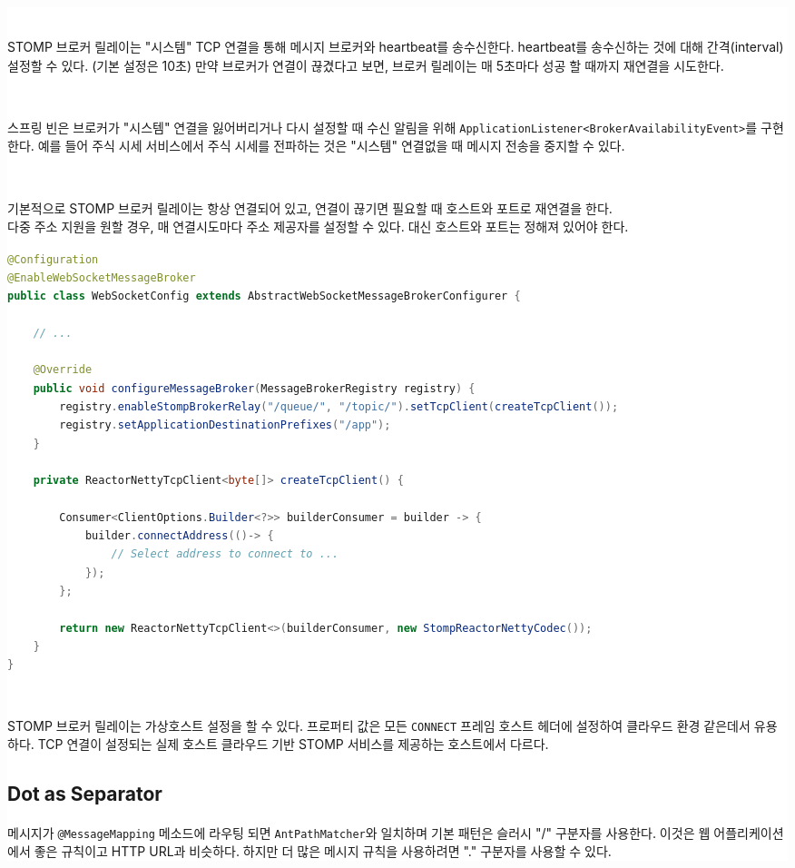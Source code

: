 <br/>

STOMP 브로커 릴레이는 "시스템" TCP 연결을 통해 메시지 브로커와 heartbeat를 송수신한다.
heartbeat를 송수신하는 것에 대해 간격(interval) 설정할 수 있다. (기본 설정은 10초)
만약 브로커가 연결이 끊겼다고 보면, 브로커 릴레이는 매 5초마다 성공 할 때까지 재연결을 시도한다.

<br/>

스프링 빈은 브로커가 "시스템" 연결을 잃어버리거나 다시 설정할 때 수신 알림을 위해 `ApplicationListener<BrokerAvailabilityEvent>`를 구현한다.
예를 들어 주식 시세 서비스에서 주식 시세를 전파하는 것은 "시스템" 연결없을 때 메시지 전송을 중지할 수 있다.

<br/>

기본적으로 STOMP 브로커 릴레이는 항상 연결되어 있고, 연결이 끊기면 필요할 때 호스트와 포트로 재연결을 한다.  
다중 주소 지원을 원할 경우, 매 연결시도마다 주소 제공자를 설정할 수 있다. 대신 호스트와 포트는 정해져 있어야 한다.

```java
@Configuration
@EnableWebSocketMessageBroker
public class WebSocketConfig extends AbstractWebSocketMessageBrokerConfigurer {

    // ...

    @Override
    public void configureMessageBroker(MessageBrokerRegistry registry) {
        registry.enableStompBrokerRelay("/queue/", "/topic/").setTcpClient(createTcpClient());
        registry.setApplicationDestinationPrefixes("/app");
    }

    private ReactorNettyTcpClient<byte[]> createTcpClient() {

        Consumer<ClientOptions.Builder<?>> builderConsumer = builder -> {
            builder.connectAddress(()-> {
                // Select address to connect to ...
            });
        };

        return new ReactorNettyTcpClient<>(builderConsumer, new StompReactorNettyCodec());
    }
}
```

<br/>

STOMP 브로커 릴레이는 가상호스트 설정을 할 수 있다.
프로퍼티 값은 모든 `CONNECT` 프레임 호스트 헤더에 설정하여 클라우드 환경 같은데서 유용하다.
TCP 연결이 설정되는 실제 호스트 클라우드 기반 STOMP 서비스를 제공하는 호스트에서 다르다. 

## Dot as Separator

메시지가 `@MessageMapping` 메소드에 라우팅 되면 `AntPathMatcher`와 일치하며 기본 패턴은 슬러시 "/" 구분자를 사용한다.
이것은 웹 어플리케이션에서 좋은 규칙이고 HTTP URL과 비슷하다.
하지만 더 많은 메시지 규칙을 사용하려면 "." 구분자를 사용할 수 있다.
